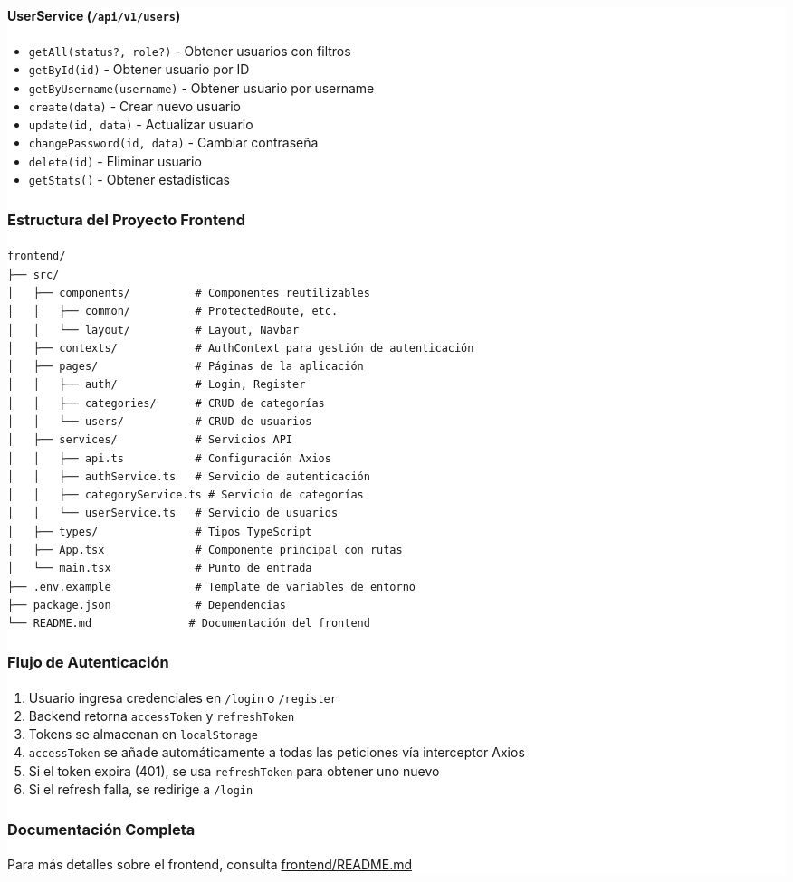 #### UserService (`/api/v1/users`)
- `getAll(status?, role?)` - Obtener usuarios con filtros
- `getById(id)` - Obtener usuario por ID
- `getByUsername(username)` - Obtener usuario por username
- `create(data)` - Crear nuevo usuario
- `update(id, data)` - Actualizar usuario
- `changePassword(id, data)` - Cambiar contraseña
- `delete(id)` - Eliminar usuario
- `getStats()` - Obtener estadísticas

### Estructura del Proyecto Frontend

```
frontend/
├── src/
│   ├── components/          # Componentes reutilizables
│   │   ├── common/          # ProtectedRoute, etc.
│   │   └── layout/          # Layout, Navbar
│   ├── contexts/            # AuthContext para gestión de autenticación
│   ├── pages/               # Páginas de la aplicación
│   │   ├── auth/            # Login, Register
│   │   ├── categories/      # CRUD de categorías
│   │   └── users/           # CRUD de usuarios
│   ├── services/            # Servicios API
│   │   ├── api.ts           # Configuración Axios
│   │   ├── authService.ts   # Servicio de autenticación
│   │   ├── categoryService.ts # Servicio de categorías
│   │   └── userService.ts   # Servicio de usuarios
│   ├── types/               # Tipos TypeScript
│   ├── App.tsx              # Componente principal con rutas
│   └── main.tsx             # Punto de entrada
├── .env.example             # Template de variables de entorno
├── package.json             # Dependencias
└── README.md               # Documentación del frontend
```

### Flujo de Autenticación

1. Usuario ingresa credenciales en `/login` o `/register`
2. Backend retorna `accessToken` y `refreshToken`
3. Tokens se almacenan en `localStorage`
4. `accessToken` se añade automáticamente a todas las peticiones vía interceptor Axios
5. Si el token expira (401), se usa `refreshToken` para obtener uno nuevo
6. Si el refresh falla, se redirige a `/login`

### Documentación Completa

Para más detalles sobre el frontend, consulta [frontend/README.md](frontend/README.md)
